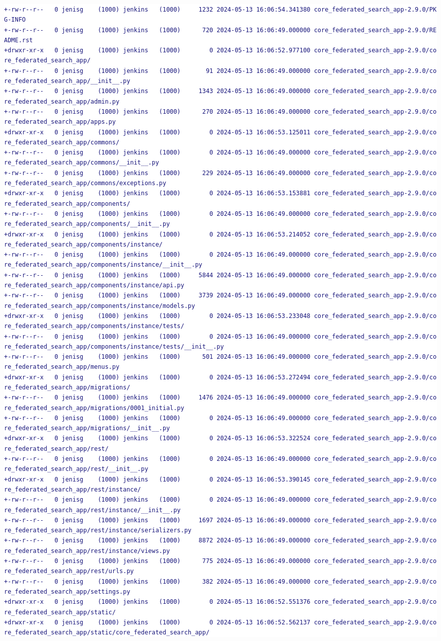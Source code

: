 ```diff
+-rw-r--r--   0 jenisg    (1000) jenkins   (1000)     1232 2024-05-13 16:06:54.341380 core_federated_search_app-2.9.0/PKG-INFO
+-rw-r--r--   0 jenisg    (1000) jenkins   (1000)      720 2024-05-13 16:06:49.000000 core_federated_search_app-2.9.0/README.rst
+drwxr-xr-x   0 jenisg    (1000) jenkins   (1000)        0 2024-05-13 16:06:52.977100 core_federated_search_app-2.9.0/core_federated_search_app/
+-rw-r--r--   0 jenisg    (1000) jenkins   (1000)       91 2024-05-13 16:06:49.000000 core_federated_search_app-2.9.0/core_federated_search_app/__init__.py
+-rw-r--r--   0 jenisg    (1000) jenkins   (1000)     1343 2024-05-13 16:06:49.000000 core_federated_search_app-2.9.0/core_federated_search_app/admin.py
+-rw-r--r--   0 jenisg    (1000) jenkins   (1000)      270 2024-05-13 16:06:49.000000 core_federated_search_app-2.9.0/core_federated_search_app/apps.py
+drwxr-xr-x   0 jenisg    (1000) jenkins   (1000)        0 2024-05-13 16:06:53.125011 core_federated_search_app-2.9.0/core_federated_search_app/commons/
+-rw-r--r--   0 jenisg    (1000) jenkins   (1000)        0 2024-05-13 16:06:49.000000 core_federated_search_app-2.9.0/core_federated_search_app/commons/__init__.py
+-rw-r--r--   0 jenisg    (1000) jenkins   (1000)      229 2024-05-13 16:06:49.000000 core_federated_search_app-2.9.0/core_federated_search_app/commons/exceptions.py
+drwxr-xr-x   0 jenisg    (1000) jenkins   (1000)        0 2024-05-13 16:06:53.153881 core_federated_search_app-2.9.0/core_federated_search_app/components/
+-rw-r--r--   0 jenisg    (1000) jenkins   (1000)        0 2024-05-13 16:06:49.000000 core_federated_search_app-2.9.0/core_federated_search_app/components/__init__.py
+drwxr-xr-x   0 jenisg    (1000) jenkins   (1000)        0 2024-05-13 16:06:53.214052 core_federated_search_app-2.9.0/core_federated_search_app/components/instance/
+-rw-r--r--   0 jenisg    (1000) jenkins   (1000)        0 2024-05-13 16:06:49.000000 core_federated_search_app-2.9.0/core_federated_search_app/components/instance/__init__.py
+-rw-r--r--   0 jenisg    (1000) jenkins   (1000)     5844 2024-05-13 16:06:49.000000 core_federated_search_app-2.9.0/core_federated_search_app/components/instance/api.py
+-rw-r--r--   0 jenisg    (1000) jenkins   (1000)     3739 2024-05-13 16:06:49.000000 core_federated_search_app-2.9.0/core_federated_search_app/components/instance/models.py
+drwxr-xr-x   0 jenisg    (1000) jenkins   (1000)        0 2024-05-13 16:06:53.233048 core_federated_search_app-2.9.0/core_federated_search_app/components/instance/tests/
+-rw-r--r--   0 jenisg    (1000) jenkins   (1000)        0 2024-05-13 16:06:49.000000 core_federated_search_app-2.9.0/core_federated_search_app/components/instance/tests/__init__.py
+-rw-r--r--   0 jenisg    (1000) jenkins   (1000)      501 2024-05-13 16:06:49.000000 core_federated_search_app-2.9.0/core_federated_search_app/menus.py
+drwxr-xr-x   0 jenisg    (1000) jenkins   (1000)        0 2024-05-13 16:06:53.272494 core_federated_search_app-2.9.0/core_federated_search_app/migrations/
+-rw-r--r--   0 jenisg    (1000) jenkins   (1000)     1476 2024-05-13 16:06:49.000000 core_federated_search_app-2.9.0/core_federated_search_app/migrations/0001_initial.py
+-rw-r--r--   0 jenisg    (1000) jenkins   (1000)        0 2024-05-13 16:06:49.000000 core_federated_search_app-2.9.0/core_federated_search_app/migrations/__init__.py
+drwxr-xr-x   0 jenisg    (1000) jenkins   (1000)        0 2024-05-13 16:06:53.322524 core_federated_search_app-2.9.0/core_federated_search_app/rest/
+-rw-r--r--   0 jenisg    (1000) jenkins   (1000)        0 2024-05-13 16:06:49.000000 core_federated_search_app-2.9.0/core_federated_search_app/rest/__init__.py
+drwxr-xr-x   0 jenisg    (1000) jenkins   (1000)        0 2024-05-13 16:06:53.390145 core_federated_search_app-2.9.0/core_federated_search_app/rest/instance/
+-rw-r--r--   0 jenisg    (1000) jenkins   (1000)        0 2024-05-13 16:06:49.000000 core_federated_search_app-2.9.0/core_federated_search_app/rest/instance/__init__.py
+-rw-r--r--   0 jenisg    (1000) jenkins   (1000)     1697 2024-05-13 16:06:49.000000 core_federated_search_app-2.9.0/core_federated_search_app/rest/instance/serializers.py
+-rw-r--r--   0 jenisg    (1000) jenkins   (1000)     8872 2024-05-13 16:06:49.000000 core_federated_search_app-2.9.0/core_federated_search_app/rest/instance/views.py
+-rw-r--r--   0 jenisg    (1000) jenkins   (1000)      775 2024-05-13 16:06:49.000000 core_federated_search_app-2.9.0/core_federated_search_app/rest/urls.py
+-rw-r--r--   0 jenisg    (1000) jenkins   (1000)      382 2024-05-13 16:06:49.000000 core_federated_search_app-2.9.0/core_federated_search_app/settings.py
+drwxr-xr-x   0 jenisg    (1000) jenkins   (1000)        0 2024-05-13 16:06:52.551376 core_federated_search_app-2.9.0/core_federated_search_app/static/
+drwxr-xr-x   0 jenisg    (1000) jenkins   (1000)        0 2024-05-13 16:06:52.562137 core_federated_search_app-2.9.0/core_federated_search_app/static/core_federated_search_app/
```